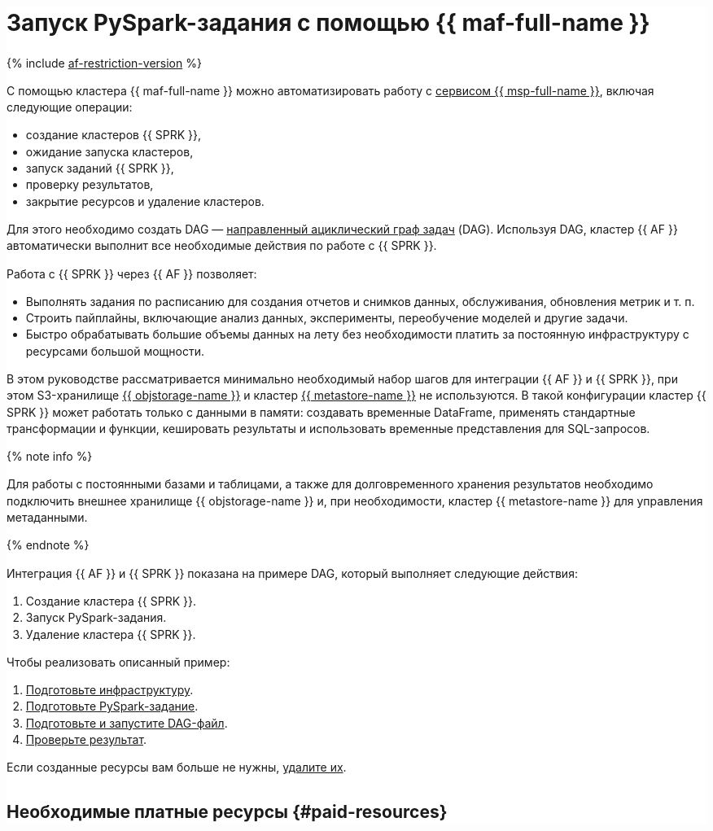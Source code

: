 # Запуск PySpark-задания с помощью {{ maf-full-name }}

{% include [af-restriction-version](../../../_includes/mdb/maf/af-restriction-version.md) %}

С помощью кластера {{ maf-full-name }} можно автоматизировать работу с [сервисом {{ msp-full-name }}](../../../managed-spark/index.yaml), включая следующие операции:
* создание кластеров {{ SPRK }},
* ожидание запуска кластеров,
* запуск заданий {{ SPRK }},
* проверку результатов,
* закрытие ресурсов и удаление кластеров.

Для этого необходимо создать DAG — [направленный ациклический граф задач](../../../managed-airflow/concepts/index.md) (DAG). Используя DAG, кластер {{ AF }} автоматически выполнит все необходимые действия по работе с {{ SPRK }}.

Работа с {{ SPRK }} через {{ AF }} позволяет:
* Выполнять задания по расписанию для создания отчетов и снимков данных, обслуживания, обновления метрик и т. п.
* Строить пайплайны, включающие анализ данных, эксперименты, переобучение моделей и другие задачи.
* Быстро обрабатывать большие объемы данных на лету без необходимости платить за постоянную инфраструктуру с ресурсами большой мощности.

В этом руководстве рассматривается минимально необходимый набор шагов для интеграции {{ AF }} и {{ SPRK }}, при этом S3-хранилище [{{ objstorage-name }}](../../../storage/concepts/index.md) и кластер [{{ metastore-name }}](../../../metadata-hub/concepts/metastore.md) не используются. В такой конфигурации кластер {{ SPRK }} может работать только с данными в памяти: создавать временные DataFrame, применять стандартные трансформации и функции, кешировать результаты и использовать временные представления для SQL-запросов.

{% note info %}

Для работы с постоянными базами и таблицами, а также для долговременного хранения результатов необходимо подключить внешнее хранилище {{ objstorage-name }} и, при необходимости, кластер {{ metastore-name }} для управления метаданными.

{% endnote %}

Интеграция {{ AF }} и {{ SPRK }} показана на примере DAG, который выполняет следующие действия:

1. Создание кластера {{ SPRK }}.
1. Запуск PySpark-задания.
1. Удаление кластера {{ SPRK }}.

Чтобы реализовать описанный пример:

1. [Подготовьте инфраструктуру](#infra).
1. [Подготовьте PySpark-задание](#prepare-a-job).
1. [Подготовьте и запустите DAG-файл](#dag).
1. [Проверьте результат](#check-out).

Если созданные ресурсы вам больше не нужны, [удалите их](#clear-out).


## Необходимые платные ресурсы {#paid-resources}
